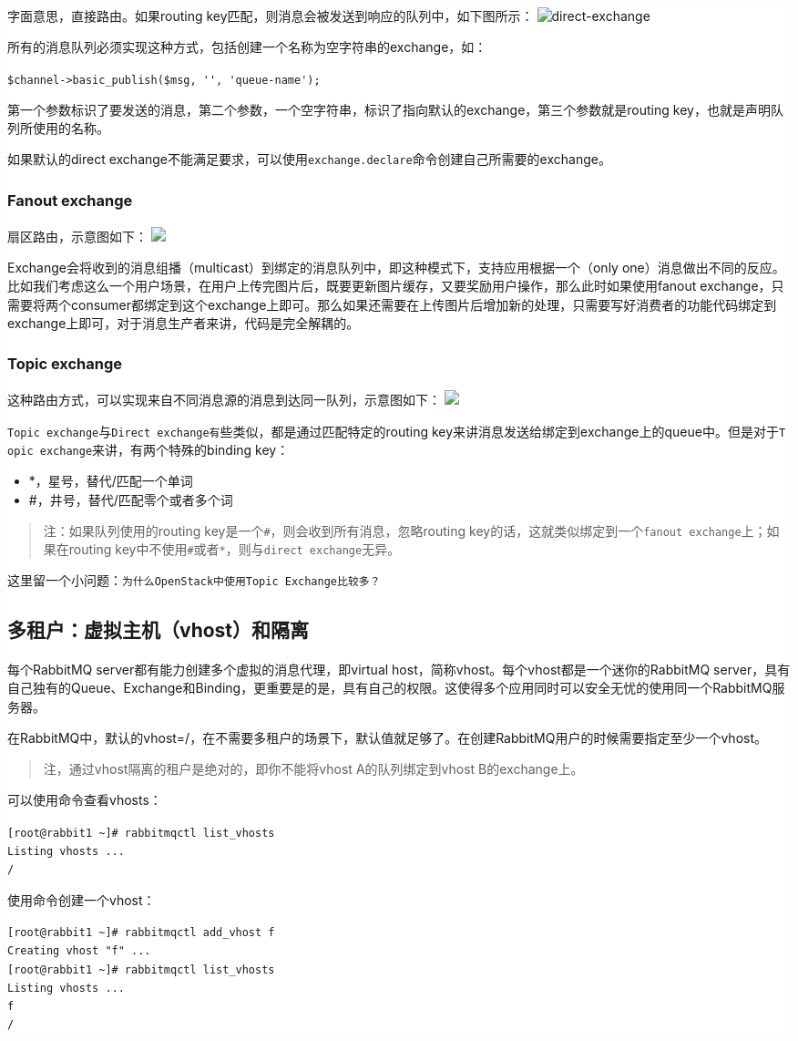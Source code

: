 字面意思，直接路由。如果routing key匹配，则消息会被发送到响应的队列中，如下图所示：
![direct-exchange](http://7xrgsx.com1.z0.glb.clouddn.com/direct-exchange.png)

所有的消息队列必须实现这种方式，包括创建一个名称为空字符串的exchange，如：
```
$channel->basic_publish($msg, '', 'queue-name');
```
第一个参数标识了要发送的消息，第二个参数，一个空字符串，标识了指向默认的exchange，第三个参数就是routing key，也就是声明队列所使用的名称。

如果默认的direct exchange不能满足要求，可以使用`exchange.declare`命令创建自己所需要的exchange。

### Fanout exchange

扇区路由，示意图如下：
![](http://7xrgsx.com1.z0.glb.clouddn.com/fanout-exchange.png)

 Exchange会将收到的消息组播（multicast）到绑定的消息队列中，即这种模式下，支持应用根据一个（only one）消息做出不同的反应。比如我们考虑这么一个用户场景，在用户上传完图片后，既要更新图片缓存，又要奖励用户操作，那么此时如果使用fanout exchange，只需要将两个consumer都绑定到这个exchange上即可。那么如果还需要在上传图片后增加新的处理，只需要写好消费者的功能代码绑定到exchange上即可，对于消息生产者来讲，代码是完全解耦的。

### Topic exchange

这种路由方式，可以实现来自不同消息源的消息到达同一队列，示意图如下：
![](http://7xrgsx.com1.z0.glb.clouddn.com/topic-exchange.png)

`Topic exchange`与`Direct exchange有`些类似，都是通过匹配特定的routing key来讲消息发送给绑定到exchange上的queue中。但是对于`Topic exchange`来讲，有两个特殊的binding key：
* *，星号，替代/匹配一个单词
* #，井号，替代/匹配零个或者多个词

>注：如果队列使用的routing key是一个`#`，则会收到所有消息，忽略routing key的话，这就类似绑定到一个`fanout exchange`上；如果在routing key中不使用`#`或者`*`，则与`direct exchange`无异。


这里留一个小问题：`为什么OpenStack中使用Topic Exchange比较多？`

## 多租户：虚拟主机（vhost）和隔离

每个RabbitMQ server都有能力创建多个虚拟的消息代理，即virtual host，简称vhost。每个vhost都是一个迷你的RabbitMQ server，具有自己独有的Queue、Exchange和Binding，更重要是的是，具有自己的权限。这使得多个应用同时可以安全无忧的使用同一个RabbitMQ服务器。

在RabbitMQ中，默认的vhost=/，在不需要多租户的场景下，默认值就足够了。在创建RabbitMQ用户的时候需要指定至少一个vhost。

>注，通过vhost隔离的租户是绝对的，即你不能将vhost A的队列绑定到vhost B的exchange上。

可以使用命令查看vhosts：
```
[root@rabbit1 ~]# rabbitmqctl list_vhosts
Listing vhosts ...
/
```
使用命令创建一个vhost：
```
[root@rabbit1 ~]# rabbitmqctl add_vhost f
Creating vhost "f" ...
[root@rabbit1 ~]# rabbitmqctl list_vhosts
Listing vhosts ...
f
/
```

